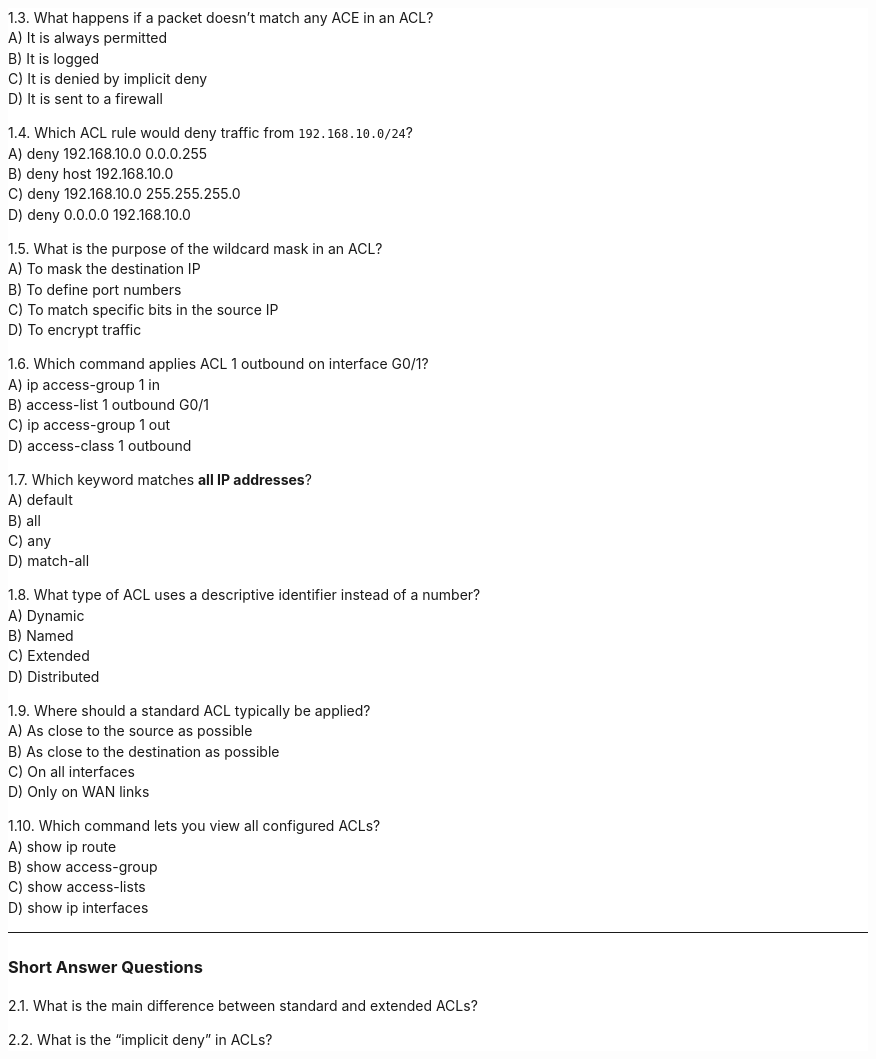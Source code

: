 1.3. What happens if a packet doesn’t match any ACE in an ACL?  
A) It is always permitted  
B) It is logged  
C) It is denied by implicit deny  
D) It is sent to a firewall

1.4. Which ACL rule would deny traffic from `192.168.10.0/24`?  
A) deny 192.168.10.0 0.0.0.255  
B) deny host 192.168.10.0  
C) deny 192.168.10.0 255.255.255.0  
D) deny 0.0.0.0 192.168.10.0

1.5. What is the purpose of the wildcard mask in an ACL?  
A) To mask the destination IP  
B) To define port numbers  
C) To match specific bits in the source IP  
D) To encrypt traffic

1.6. Which command applies ACL 1 outbound on interface G0/1?  
A) ip access-group 1 in  
B) access-list 1 outbound G0/1  
C) ip access-group 1 out  
D) access-class 1 outbound

1.7. Which keyword matches **all IP addresses**?  
A) default  
B) all  
C) any  
D) match-all

1.8. What type of ACL uses a descriptive identifier instead of a number?  
A) Dynamic  
B) Named  
C) Extended  
D) Distributed

1.9. Where should a standard ACL typically be applied?  
A) As close to the source as possible  
B) As close to the destination as possible  
C) On all interfaces  
D) Only on WAN links

1.10. Which command lets you view all configured ACLs?  
A) show ip route  
B) show access-group  
C) show access-lists  
D) show ip interfaces

---

### Short Answer Questions

2.1. What is the main difference between standard and extended ACLs?

2.2. What is the “implicit deny” in ACLs?
